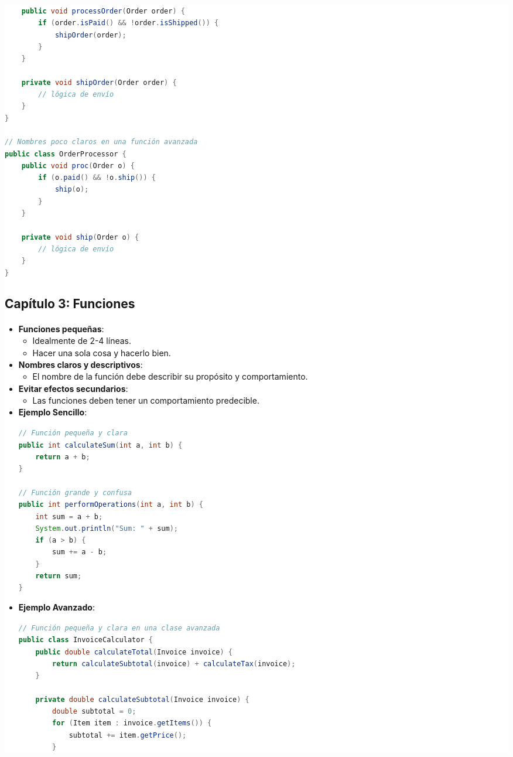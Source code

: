   ```java
      public void processOrder(Order order) {
          if (order.isPaid() && !order.isShipped()) {
              shipOrder(order);
          }
      }

      private void shipOrder(Order order) {
          // lógica de envío
      }
  }

  // Nombres poco claros en una función avanzada
  public class OrderProcessor {
      public void proc(Order o) {
          if (o.paid() && !o.ship()) {
              ship(o);
          }
      }

      private void ship(Order o) {
          // lógica de envío
      }
  }
  ```

## Capítulo 3: Funciones
- **Funciones pequeñas**:
  - Idealmente de 2-4 líneas.
  - Hacer una sola cosa y hacerlo bien.
- **Nombres claros y descriptivos**:
  - El nombre de la función debe describir su propósito y comportamiento.
- **Evitar efectos secundarios**:
  - Las funciones deben tener un comportamiento predecible.
- **Ejemplo Sencillo**:
  ```java
  // Función pequeña y clara
  public int calculateSum(int a, int b) {
      return a + b;
  }

  // Función grande y confusa
  public int performOperations(int a, int b) {
      int sum = a + b;
      System.out.println("Sum: " + sum);
      if (a > b) {
          sum += a - b;
      }
      return sum;
  }
  ```
- **Ejemplo Avanzado**:
  ```java
  // Función pequeña y clara en una clase avanzada
  public class InvoiceCalculator {
      public double calculateTotal(Invoice invoice) {
          return calculateSubtotal(invoice) + calculateTax(invoice);
      }

      private double calculateSubtotal(Invoice invoice) {
          double subtotal = 0;
          for (Item item : invoice.getItems()) {
              subtotal += item.getPrice();
          }
  ```